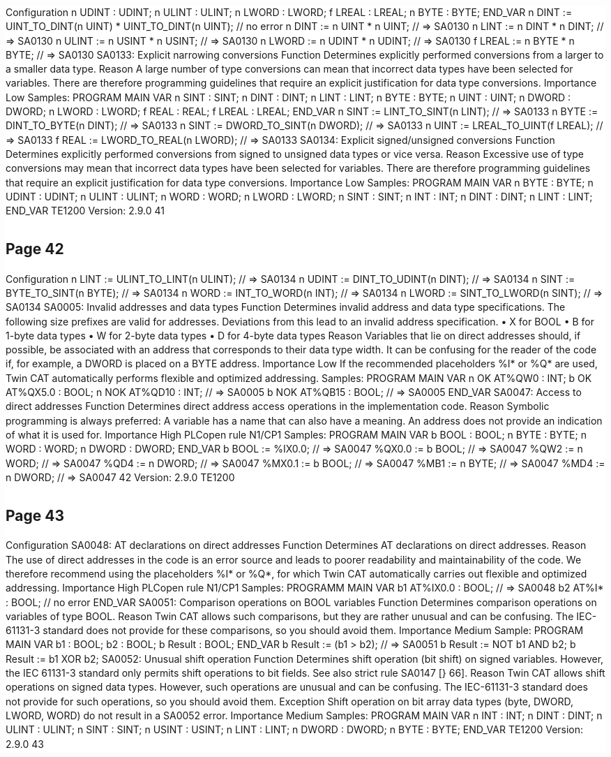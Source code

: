 Configuration n UDINT : UDINT; n ULINT : ULINT; n LWORD : LWORD; f LREAL : LREAL; n BYTE : BYTE; END_VAR n DINT := UINT_TO_DINT(n UINT) * UINT_TO_DINT(n UINT); // no error n DINT := n UINT * n UINT; // => SA0130 n LINT := n DINT * n DINT; // => SA0130 n ULINT := n USINT * n USINT; // => SA0130 n LWORD := n UDINT * n UDINT; // => SA0130 f LREAL := n BYTE * n BYTE; // => SA0130 SA0133: Explicit narrowing conversions Function Determines explicitly performed conversions from a larger to a smaller data type. Reason A large number of type conversions can mean that incorrect data types have been selected for variables. There are therefore programming guidelines that require an explicit justification for data type conversions. Importance Low Samples: PROGRAM MAIN VAR n SINT : SINT; n DINT : DINT; n LINT : LINT; n BYTE : BYTE; n UINT : UINT; n DWORD : DWORD; n LWORD : LWORD; f REAL : REAL; f LREAL : LREAL; END_VAR n SINT := LINT_TO_SINT(n LINT); // => SA0133 n BYTE := DINT_TO_BYTE(n DINT); // => SA0133 n SINT := DWORD_TO_SINT(n DWORD); // => SA0133 n UINT := LREAL_TO_UINT(f LREAL); // => SA0133 f REAL := LWORD_TO_REAL(n LWORD); // => SA0133 SA0134: Explicit signed/unsigned conversions Function Determines explicitly performed conversions from signed to unsigned data types or vice versa. Reason Excessive use of type conversions may mean that incorrect data types have been selected for variables. There are therefore programming guidelines that require an explicit justification for data type conversions. Importance Low Samples: PROGRAM MAIN VAR n BYTE : BYTE; n UDINT : UDINT; n ULINT : ULINT; n WORD : WORD; n LWORD : LWORD; n SINT : SINT; n INT : INT; n DINT : DINT; n LINT : LINT; END_VAR TE1200 Version: 2.9.0 41

## Page 42

Configuration n LINT := ULINT_TO_LINT(n ULINT); // => SA0134 n UDINT := DINT_TO_UDINT(n DINT); // => SA0134 n SINT := BYTE_TO_SINT(n BYTE); // => SA0134 n WORD := INT_TO_WORD(n INT); // => SA0134 n LWORD := SINT_TO_LWORD(n SINT); // => SA0134 SA0005: Invalid addresses and data types Function Determines invalid address and data type specifications. The following size prefixes are valid for addresses. Deviations from this lead to an invalid address specification. • X for BOOL • B for 1-byte data types • W for 2-byte data types • D for 4-byte data types Reason Variables that lie on direct addresses should, if possible, be associated with an address that corresponds to their data type width. It can be confusing for the reader of the code if, for example, a DWORD is placed on a BYTE address. Importance Low If the recommended placeholders %I* or %Q* are used, Twin CAT automatically performs flexible and optimized addressing. Samples: PROGRAM MAIN VAR n OK AT%QW0 : INT; b OK AT%QX5.0 : BOOL; n NOK AT%QD10 : INT; // => SA0005 b NOK AT%QB15 : BOOL; // => SA0005 END_VAR SA0047: Access to direct addresses Function Determines direct address access operations in the implementation code. Reason Symbolic programming is always preferred: A variable has a name that can also have a meaning. An address does not provide an indication of what it is used for. Importance High PLCopen rule N1/CP1 Samples: PROGRAM MAIN VAR b BOOL : BOOL; n BYTE : BYTE; n WORD : WORD; n DWORD : DWORD; END_VAR b BOOL := %IX0.0; // => SA0047 %QX0.0 := b BOOL; // => SA0047 %QW2 := n WORD; // => SA0047 %QD4 := n DWORD; // => SA0047 %MX0.1 := b BOOL; // => SA0047 %MB1 := n BYTE; // => SA0047 %MD4 := n DWORD; // => SA0047 42 Version: 2.9.0 TE1200

## Page 43

Configuration SA0048: AT declarations on direct addresses Function Determines AT declarations on direct addresses. Reason The use of direct addresses in the code is an error source and leads to poorer readability and maintainability of the code. We therefore recommend using the placeholders %I* or %Q*, for which Twin CAT automatically carries out flexible and optimized addressing. Importance High PLCopen rule N1/CP1 Samples: PROGRAMM MAIN VAR b1 AT%IX0.0 : BOOL; // => SA0048 b2 AT%I* : BOOL; // no error END_VAR SA0051: Comparison operations on BOOL variables Function Determines comparison operations on variables of type BOOL. Reason Twin CAT allows such comparisons, but they are rather unusual and can be confusing. The IEC-61131-3 standard does not provide for these comparisons, so you should avoid them. Importance Medium Sample: PROGRAM MAIN VAR b1 : BOOL; b2 : BOOL; b Result : BOOL; END_VAR b Result := (b1 > b2); // => SA0051 b Result := NOT b1 AND b2; b Result := b1 XOR b2; SA0052: Unusual shift operation Function Determines shift operation (bit shift) on signed variables. However, the IEC 61131-3 standard only permits shift operations to bit fields. See also strict rule SA0147 [} 66]. Reason Twin CAT allows shift operations on signed data types. However, such operations are unusual and can be confusing. The IEC-61131-3 standard does not provide for such operations, so you should avoid them. Exception Shift operation on bit array data types (byte, DWORD, LWORD, WORD) do not result in a SA0052 error. Importance Medium Samples: PROGRAM MAIN VAR n INT : INT; n DINT : DINT; n ULINT : ULINT; n SINT : SINT; n USINT : USINT; n LINT : LINT; n DWORD : DWORD; n BYTE : BYTE; END_VAR TE1200 Version: 2.9.0 43
